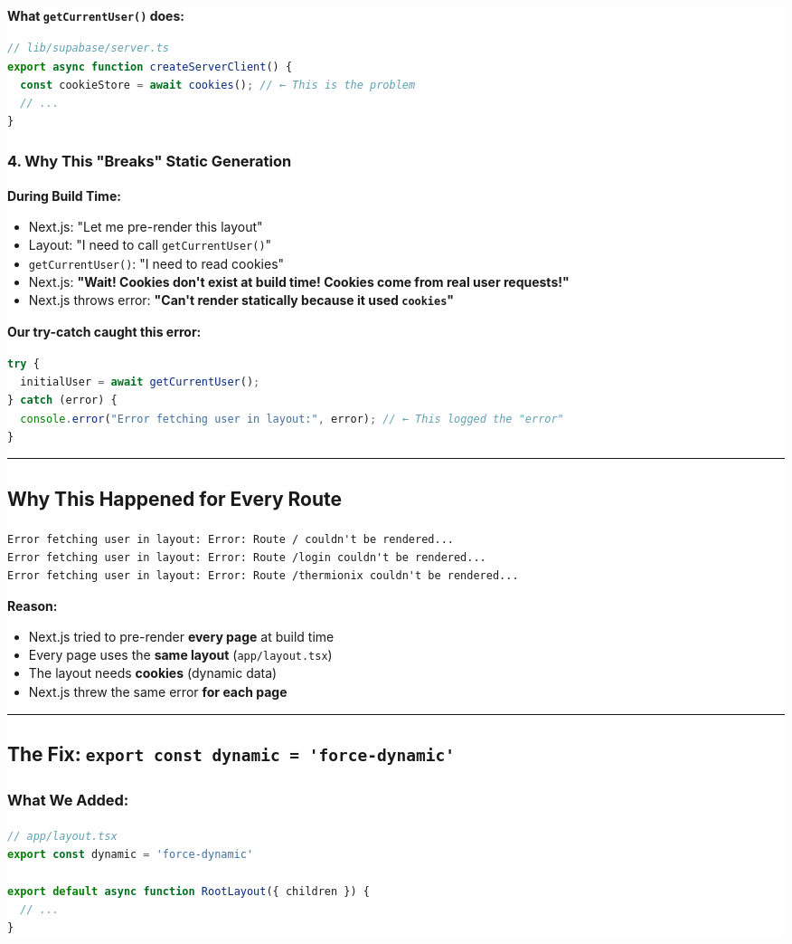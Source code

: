 **What `getCurrentUser()` does:**
```typescript
// lib/supabase/server.ts
export async function createServerClient() {
  const cookieStore = await cookies(); // ← This is the problem
  // ...
}
```

### **4. Why This "Breaks" Static Generation**

**During Build Time:**
- Next.js: "Let me pre-render this layout"
- Layout: "I need to call `getCurrentUser()`"
- `getCurrentUser()`: "I need to read cookies"
- Next.js: **"Wait! Cookies don't exist at build time! Cookies come from real user requests!"**
- Next.js throws error: **"Can't render statically because it used `cookies`"**

**Our try-catch caught this error:**
```typescript
try {
  initialUser = await getCurrentUser();
} catch (error) {
  console.error("Error fetching user in layout:", error); // ← This logged the "error"
}
```

---

## Why This Happened for Every Route

```
Error fetching user in layout: Error: Route / couldn't be rendered...
Error fetching user in layout: Error: Route /login couldn't be rendered...
Error fetching user in layout: Error: Route /thermionix couldn't be rendered...
```

**Reason:**
- Next.js tried to pre-render **every page** at build time
- Every page uses the **same layout** (`app/layout.tsx`)
- The layout needs **cookies** (dynamic data)
- Next.js threw the same error **for each page**

---

## The Fix: `export const dynamic = 'force-dynamic'`

### **What We Added:**
```typescript
// app/layout.tsx
export const dynamic = 'force-dynamic'

export default async function RootLayout({ children }) {
  // ...
}
```
